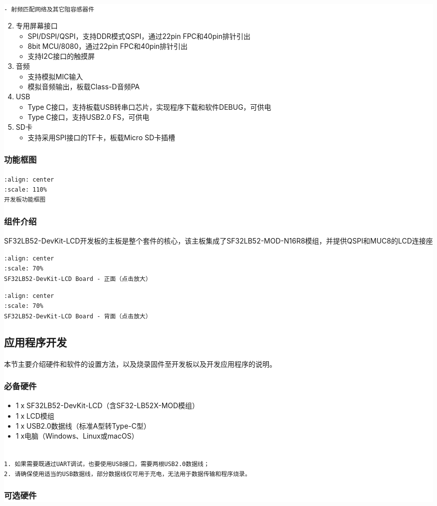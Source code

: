     - 射频匹配网络及其它阻容感器件
2.	专用屏幕接口
    - SPI/DSPI/QSPI，支持DDR模式QSPI，通过22pin FPC和40pin排针引出
    - 8bit MCU/8080，通过22pin FPC和40pin排针引出
     - 支持I2C接口的触摸屏
3.	音频
    - 支持模拟MIC输入
    - 模拟音频输出，板载Class-D音频PA
4.	USB
    - Type C接口，支持板载USB转串口芯片，实现程序下载和软件DEBUG，可供电
    - Type C接口，支持USB2.0 FS，可供电
5.	SD卡
    - 支持采用SPI接口的TF卡，板载Micro SD卡插槽


### 功能框图

```{figure} assets/SF32LB52x_DevKit-LCD_Block_Diagram.png
:align: center
:scale: 110%
开发板功能框图
```
### 组件介绍

SF32LB52-DevKit-LCD开发板的主板是整个套件的核心，该主板集成了SF32LB52-MOD-N16R8模组，并提供QSPI和MUC8的LCD连接座

```{figure} assets/52KIT-LCD-T-Notes.png
:align: center
:scale: 70%
SF32LB52-DevKit-LCD Board - 正面（点击放大）
```

```{figure} assets/52KIT-LCD-B-Notes.png
:align: center
:scale: 70%
SF32LB52-DevKit-LCD Board - 背面（点击放大）
```


## 应用程序开发

本节主要介绍硬件和软件的设置方法，以及烧录固件至开发板以及开发应用程序的说明。

### 必备硬件

- 1 x SF32LB52-DevKit-LCD（含SF32-LB52X-MOD模组）
- 1 x LCD模组
- 1 x USB2.0数据线（标准A型转Type-C型）
- 1 x电脑（Windows、Linux或macOS）

```{note}

1. 如果需要既通过UART调试，也要使用USB接口，需要两根USB2.0数据线；
2. 请确保使用适当的USB数据线，部分数据线仅可用于充电，无法用于数据传输和程序烧录。

```
### 可选硬件

